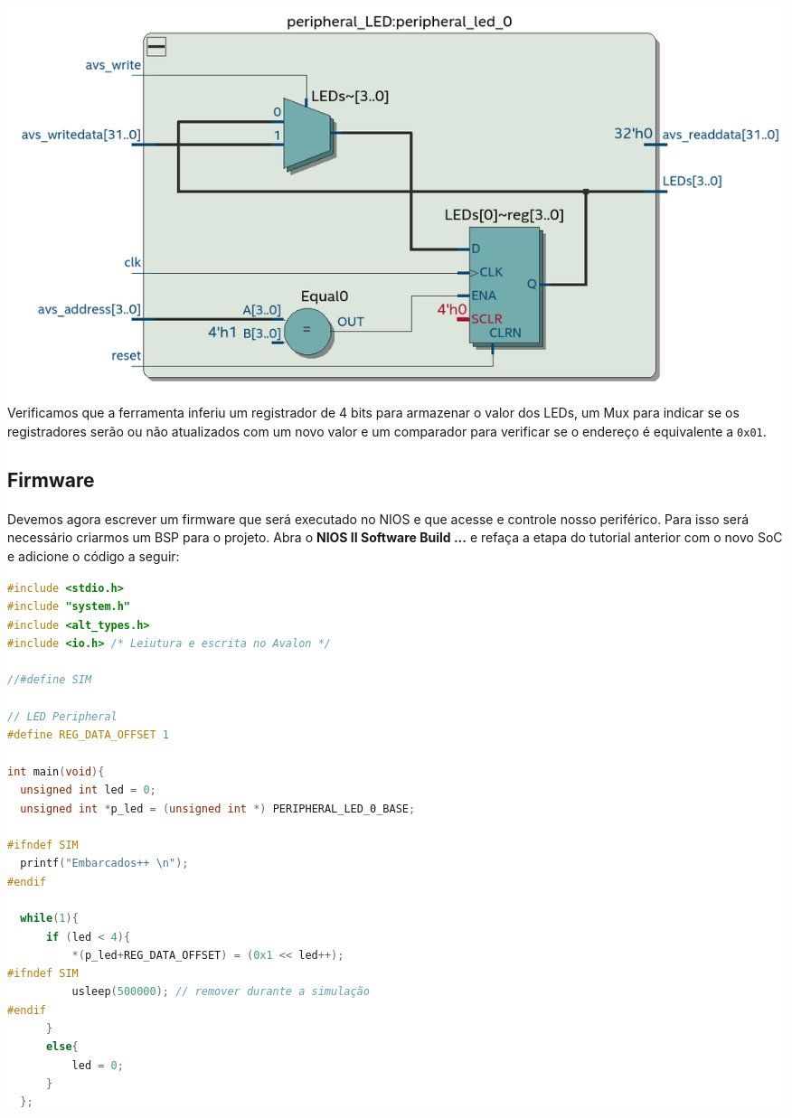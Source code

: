 ![](figs/Tutorial-FPGA-IP:rtl.png)

Verificamos que a ferramenta inferiu um registrador de 4 bits para armazenar o valor dos LEDs, um Mux para indicar se os registradores serão ou não atualizados com um novo valor e um comparador para verificar se o endereço é equivalente a `0x01`.

## Firmware

Devemos agora escrever um firmware que será executado no NIOS e que acesse e controle nosso periférico. Para isso será necessário criarmos um BSP para o projeto. Abra o **NIOS II Software Build ...** e refaça a etapa do tutorial anterior com o novo SoC e adicione o código a seguir:

``` c
#include <stdio.h>
#include "system.h"
#include <alt_types.h>
#include <io.h> /* Leiutura e escrita no Avalon */

//#define SIM

// LED Peripheral
#define REG_DATA_OFFSET 1

int main(void){
  unsigned int led = 0;
  unsigned int *p_led = (unsigned int *) PERIPHERAL_LED_0_BASE;

#ifndef SIM
  printf("Embarcados++ \n");
#endif

  while(1){
	  if (led < 4){
		  *(p_led+REG_DATA_OFFSET) = (0x1 << led++);
#ifndef SIM
          usleep(500000); // remover durante a simulação
#endif
	  }
	  else{
		  led = 0;
	  }
  };

```